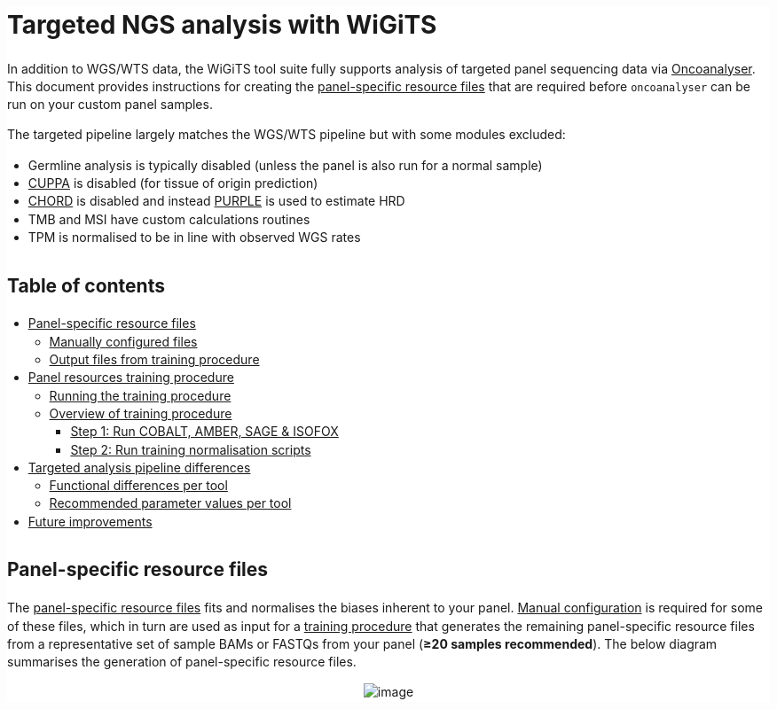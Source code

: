 # Targeted NGS analysis with WiGiTS

In addition to WGS/WTS data, the WiGiTS tool suite fully supports analysis of targeted panel sequencing data via
[Oncoanalyser](https://nf-co.re/oncoanalyser/docs/usage). This document provides instructions for creating the 
[panel-specific resource files](#panel-specific-resource-files) that are required before `oncoanalyser` can be run on your custom panel 
samples.

The targeted pipeline largely matches the WGS/WTS pipeline but with some modules excluded:
* Germline analysis is typically disabled (unless the panel is also run for a normal sample)
* [CUPPA](https://github.com/hartwigmedical/hmftools/tree/master/cuppa) is disabled (for tissue of origin prediction)
* [CHORD](https://github.com/hartwigmedical/hmftools/tree/master/chord) is disabled and instead [PURPLE](https://github.com/hartwigmedical/hmftools/tree/master/chord) is used to estimate HRD
* TMB and MSI have custom calculations routines
* TPM is normalised to be in line with observed WGS rates

## Table of contents

* [Panel-specific resource files](#panel-specific-resource-files)
  * [Manually configured files](#manually-configured-files)
  * [Output files from training procedure](#output-files-from-training-procedure)
* [Panel resources training procedure](#panel-resources-training-procedure)
  * [Running the training procedure](#running-the-training-procedure)
  * [Overview of training procedure](#overview-of-training-procedure)
    * [Step 1: Run COBALT, AMBER, SAGE & ISOFOX](#step-1-run-cobalt-amber-sage--isofox)
    * [Step 2: Run training normalisation scripts](#step-2-run-training-normalisation-scripts)
* [Targeted analysis pipeline differences](#targeted-analysis-pipeline-differences-)
  * [Functional differences per tool](#functional-differences-per-tool)
  * [Recommended parameter values per tool](#recommended-parameter-values-per-tool)
* [Future improvements](#future-improvements)


## Panel-specific resource files

The [panel-specific resource files](#panel-specific-resource-files) fits and normalises the biases inherent to your panel. 
[Manual configuration](#manually-configured-files) is required for some of these files, which in turn are used as input for a 
[training procedure](#panel-resources-training-procedure) that generates the remaining panel-specific resource files 
from a representative set of sample BAMs or FASTQs from your panel (**≥20 samples recommended**). The below diagram summarises the 
generation of panel-specific resource files.

<p align="center">
<img width="428"  alt="image" src="https://github.com/user-attachments/assets/03ec7de5-80df-4e8b-9b13-51735e37f00a">
</p>
